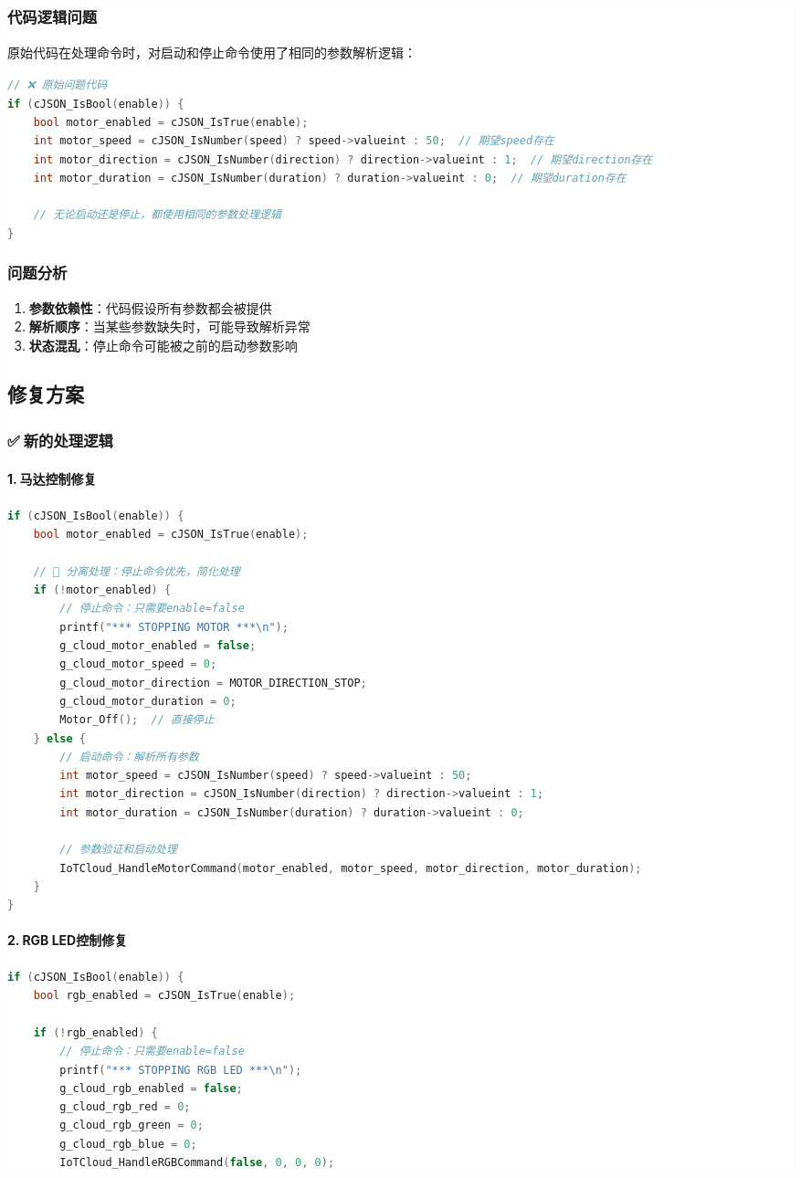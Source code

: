 ### **代码逻辑问题**
原始代码在处理命令时，对启动和停止命令使用了相同的参数解析逻辑：

```c
// ❌ 原始问题代码
if (cJSON_IsBool(enable)) {
    bool motor_enabled = cJSON_IsTrue(enable);
    int motor_speed = cJSON_IsNumber(speed) ? speed->valueint : 50;  // 期望speed存在
    int motor_direction = cJSON_IsNumber(direction) ? direction->valueint : 1;  // 期望direction存在
    int motor_duration = cJSON_IsNumber(duration) ? duration->valueint : 0;  // 期望duration存在
    
    // 无论启动还是停止，都使用相同的参数处理逻辑
}
```

### **问题分析**
1. **参数依赖性**：代码假设所有参数都会被提供
2. **解析顺序**：当某些参数缺失时，可能导致解析异常
3. **状态混乱**：停止命令可能被之前的启动参数影响

## 修复方案

### ✅ **新的处理逻辑**

#### **1. 马达控制修复**
```c
if (cJSON_IsBool(enable)) {
    bool motor_enabled = cJSON_IsTrue(enable);
    
    // 🎯 分离处理：停止命令优先，简化处理
    if (!motor_enabled) {
        // 停止命令：只需要enable=false
        printf("*** STOPPING MOTOR ***\n");
        g_cloud_motor_enabled = false;
        g_cloud_motor_speed = 0;
        g_cloud_motor_direction = MOTOR_DIRECTION_STOP;
        g_cloud_motor_duration = 0;
        Motor_Off();  // 直接停止
    } else {
        // 启动命令：解析所有参数
        int motor_speed = cJSON_IsNumber(speed) ? speed->valueint : 50;
        int motor_direction = cJSON_IsNumber(direction) ? direction->valueint : 1;
        int motor_duration = cJSON_IsNumber(duration) ? duration->valueint : 0;
        
        // 参数验证和启动处理
        IoTCloud_HandleMotorCommand(motor_enabled, motor_speed, motor_direction, motor_duration);
    }
}
```

#### **2. RGB LED控制修复**
```c
if (cJSON_IsBool(enable)) {
    bool rgb_enabled = cJSON_IsTrue(enable);
    
    if (!rgb_enabled) {
        // 停止命令：只需要enable=false
        printf("*** STOPPING RGB LED ***\n");
        g_cloud_rgb_enabled = false;
        g_cloud_rgb_red = 0;
        g_cloud_rgb_green = 0;
        g_cloud_rgb_blue = 0;
        IoTCloud_HandleRGBCommand(false, 0, 0, 0);
```